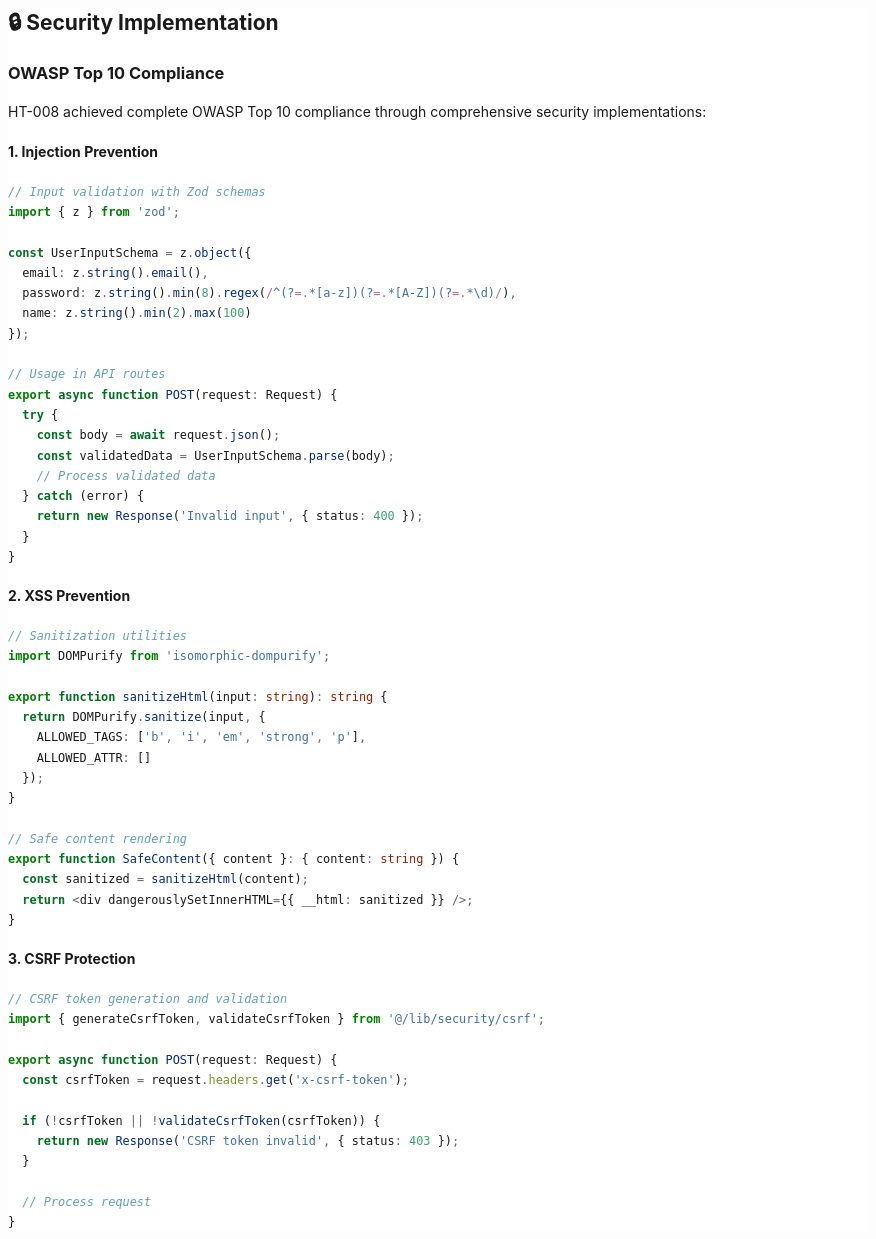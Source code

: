 
## 🔒 Security Implementation

### **OWASP Top 10 Compliance**

HT-008 achieved complete OWASP Top 10 compliance through comprehensive security implementations:

#### **1. Injection Prevention**
```typescript
// Input validation with Zod schemas
import { z } from 'zod';

const UserInputSchema = z.object({
  email: z.string().email(),
  password: z.string().min(8).regex(/^(?=.*[a-z])(?=.*[A-Z])(?=.*\d)/),
  name: z.string().min(2).max(100)
});

// Usage in API routes
export async function POST(request: Request) {
  try {
    const body = await request.json();
    const validatedData = UserInputSchema.parse(body);
    // Process validated data
  } catch (error) {
    return new Response('Invalid input', { status: 400 });
  }
}
```

#### **2. XSS Prevention**
```typescript
// Sanitization utilities
import DOMPurify from 'isomorphic-dompurify';

export function sanitizeHtml(input: string): string {
  return DOMPurify.sanitize(input, {
    ALLOWED_TAGS: ['b', 'i', 'em', 'strong', 'p'],
    ALLOWED_ATTR: []
  });
}

// Safe content rendering
export function SafeContent({ content }: { content: string }) {
  const sanitized = sanitizeHtml(content);
  return <div dangerouslySetInnerHTML={{ __html: sanitized }} />;
}
```

#### **3. CSRF Protection**
```typescript
// CSRF token generation and validation
import { generateCsrfToken, validateCsrfToken } from '@/lib/security/csrf';

export async function POST(request: Request) {
  const csrfToken = request.headers.get('x-csrf-token');
  
  if (!csrfToken || !validateCsrfToken(csrfToken)) {
    return new Response('CSRF token invalid', { status: 403 });
  }
  
  // Process request
}
```
